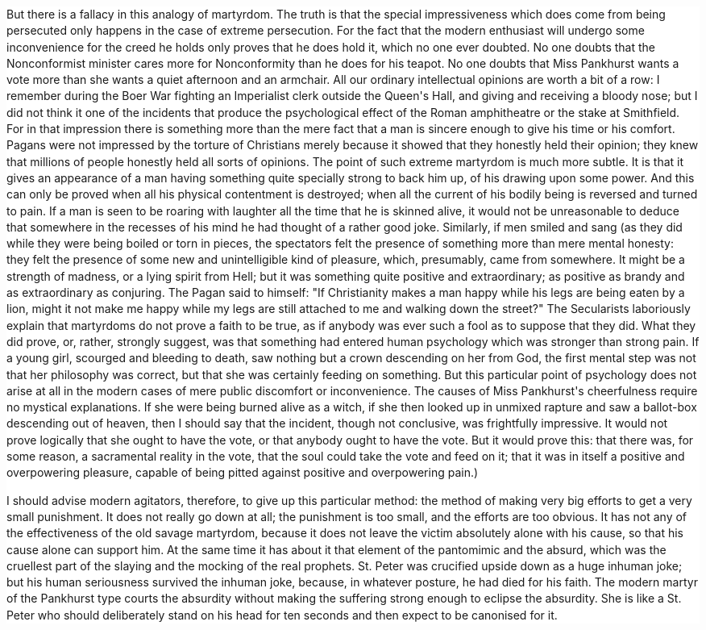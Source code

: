 But there is a fallacy in this analogy of martyrdom. The truth is that the special impressiveness which does come from being persecuted only happens in the case of extreme persecution. For the fact that the modern enthusiast will undergo some inconvenience for the creed he holds only proves that he does hold it, which no one ever doubted. No one doubts that the Nonconformist minister cares more for Nonconformity than he does for his teapot. No one doubts that Miss Pankhurst wants a vote more than she wants a quiet afternoon and an armchair. All our ordinary intellectual opinions are worth a bit of a row: I remember during the Boer War fighting an Imperialist clerk outside the Queen's Hall, and giving and receiving a bloody nose; but I did not think it one of the incidents that produce the psychological effect of the Roman amphitheatre or the stake at Smithfield. For in that impression there is something more than the mere fact that a man is sincere enough to give his time or his comfort. Pagans were not impressed by the torture of Christians merely because it showed that they honestly held their opinion; they knew that millions of people honestly held all sorts of opinions. The point of such extreme martyrdom is much more subtle. It is that it gives an appearance of a man having something quite specially strong to back him up, of his drawing upon some power. And this can only be proved when all his physical contentment is destroyed; when all the current of his bodily being is reversed and turned to pain. If a man is seen to be roaring with laughter all the time that he is skinned alive, it would not be unreasonable to deduce that somewhere in the recesses of his mind he had thought of a rather good joke. Similarly, if men smiled and sang (as they did while they were being boiled or torn in pieces, the spectators felt the presence of something more than mere mental honesty: they felt the presence of some new and unintelligible kind of pleasure, which, presumably, came from somewhere. It might be a strength of madness, or a lying spirit from Hell; but it was something quite positive and extraordinary; as positive as brandy and as extraordinary as conjuring. The Pagan said to himself: "If Christianity makes a man happy while his legs are being eaten by a lion, might it not make me happy while my legs are still attached to me and walking down the street?" The Secularists laboriously explain that martyrdoms do not prove a faith to be true, as if anybody was ever such a fool as to suppose that they did. What they did prove, or, rather, strongly suggest, was that something had entered human psychology which was stronger than strong pain. If a young girl, scourged and bleeding to death, saw nothing but a crown descending on her from God, the first mental step was not that her philosophy was correct, but that she was certainly feeding on something. But this particular point of psychology does not arise at all in the modern cases of mere public discomfort or inconvenience. The causes of Miss Pankhurst's cheerfulness require no mystical explanations. If she were being burned alive as a witch, if she then looked up in unmixed rapture and saw a ballot-box descending out of heaven, then I should say that the incident, though not conclusive, was frightfully impressive. It would not prove logically that she ought to have the vote, or that anybody ought to have the vote. But it would prove this: that there was, for some reason, a sacramental reality in the vote, that the soul could take the vote and feed on it; that it was in itself a positive and overpowering pleasure, capable of being pitted against positive and overpowering pain.) 

I should advise modern agitators, therefore, to give up this particular method: the method of making very big efforts to get a very small punishment. It does not really go down at all; the punishment is too small, and the efforts are too obvious. It has not any of the effectiveness of the old savage martyrdom, because it does not leave the victim absolutely alone with his cause, so that his cause alone can support him. At the same time it has about it that element of the pantomimic and the absurd, which was the cruellest part of the slaying and the mocking of the real prophets. St. Peter was crucified upside down as a huge inhuman joke; but his human seriousness survived the inhuman joke, because, in whatever posture, he had died for his faith. The modern martyr of the Pankhurst type courts the absurdity without making the suffering strong enough to eclipse the absurdity. She is like a St. Peter who should deliberately stand on his head for ten seconds and then expect to be canonised for it.
